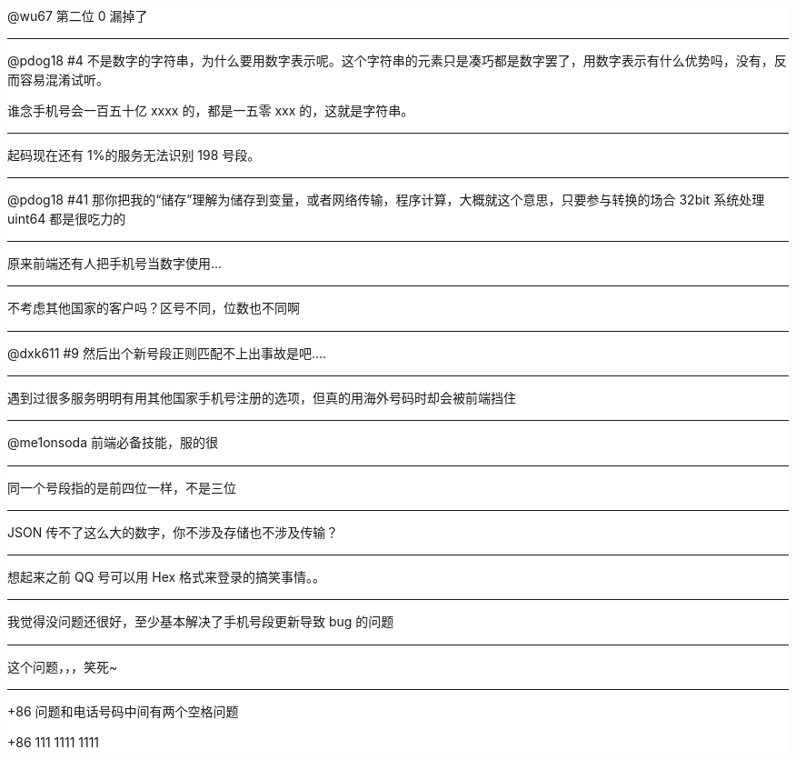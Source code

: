 @wu67 第二位 0 漏掉了

---------------------------------------------------

@pdog18 #4 
不是数字的字符串，为什么要用数字表示呢。这个字符串的元素只是凑巧都是数字罢了，用数字表示有什么优势吗，没有，反而容易混淆试听。

谁念手机号会一百五十亿 xxxx 的，都是一五零 xxx 的，这就是字符串。

---------------------------------------------------

起码现在还有 1%的服务无法识别 198 号段。

---------------------------------------------------

@pdog18 #41 那你把我的“储存”理解为储存到变量，或者网络传输，程序计算，大概就这个意思，只要参与转换的场合 32bit 系统处理 uint64 都是很吃力的

---------------------------------------------------

原来前端还有人把手机号当数字使用...

---------------------------------------------------

不考虑其他国家的客户吗？区号不同，位数也不同啊

---------------------------------------------------

@dxk611  #9 然后出个新号段正则匹配不上出事故是吧....

---------------------------------------------------

遇到过很多服务明明有用其他国家手机号注册的选项，但真的用海外号码时却会被前端挡住

---------------------------------------------------

@me1onsoda 前端必备技能，服的很

---------------------------------------------------

同一个号段指的是前四位一样，不是三位

---------------------------------------------------

JSON 传不了这么大的数字，你不涉及存储也不涉及传输？

---------------------------------------------------

想起来之前 QQ 号可以用 Hex 格式来登录的搞笑事情。。

---------------------------------------------------

我觉得没问题还很好，至少基本解决了手机号段更新导致 bug 的问题

---------------------------------------------------

这个问题，，，笑死~

---------------------------------------------------

+86 问题和电话号码中间有两个空格问题

+86 111 1111 1111
